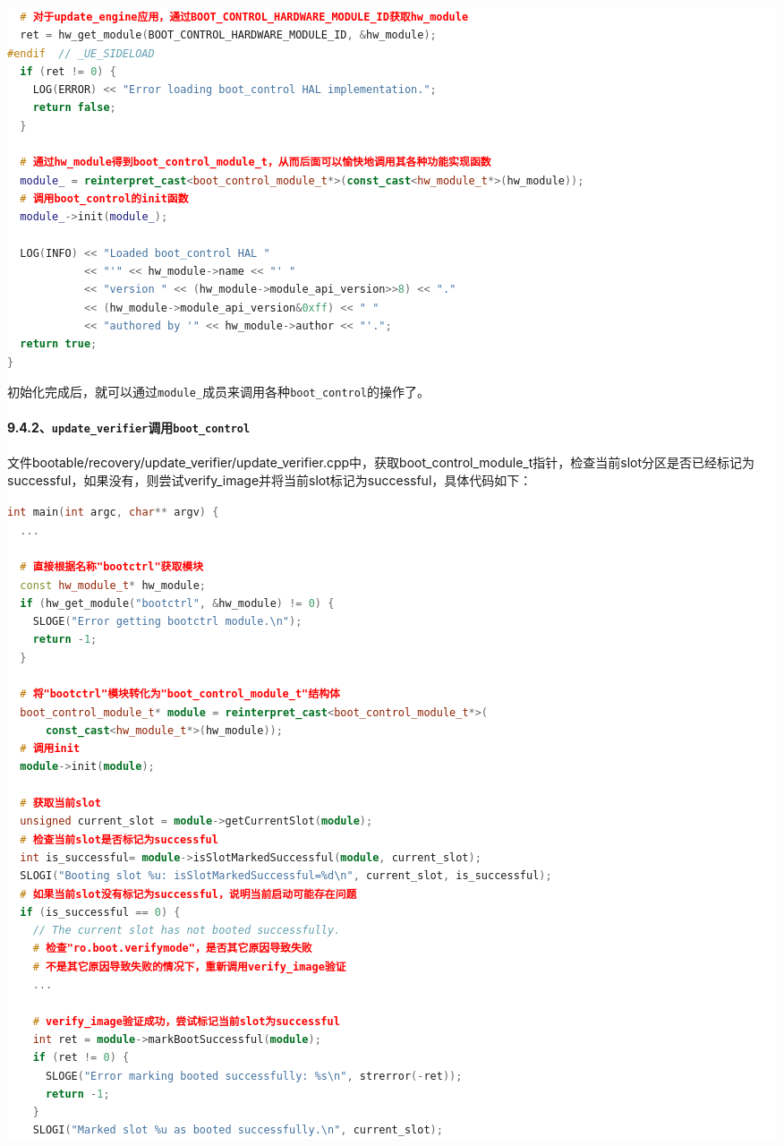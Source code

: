 ```c++
  # 对于update_engine应用，通过BOOT_CONTROL_HARDWARE_MODULE_ID获取hw_module
  ret = hw_get_module(BOOT_CONTROL_HARDWARE_MODULE_ID, &hw_module);
#endif  // _UE_SIDELOAD
  if (ret != 0) {
    LOG(ERROR) << "Error loading boot_control HAL implementation.";
    return false;
  }

  # 通过hw_module得到boot_control_module_t，从而后面可以愉快地调用其各种功能实现函数
  module_ = reinterpret_cast<boot_control_module_t*>(const_cast<hw_module_t*>(hw_module));
  # 调用boot_control的init函数
  module_->init(module_);

  LOG(INFO) << "Loaded boot_control HAL "
            << "'" << hw_module->name << "' "
            << "version " << (hw_module->module_api_version>>8) << "."
            << (hw_module->module_api_version&0xff) << " "
            << "authored by '" << hw_module->author << "'.";
  return true;
}
```

初始化完成后，就可以通过`module_`成员来调用各种`boot_control`的操作了。

#### 9.4.2、`update_verifier`调用`boot_control`

文件bootable/recovery/update_verifier/update_verifier.cpp中，获取boot_control_module_t指针，检查当前slot分区是否已经标记为successful，如果没有，则尝试verify_image并将当前slot标记为successful，具体代码如下：

```c++
int main(int argc, char** argv) {
  ...

  # 直接根据名称"bootctrl"获取模块
  const hw_module_t* hw_module;
  if (hw_get_module("bootctrl", &hw_module) != 0) {
    SLOGE("Error getting bootctrl module.\n");
    return -1;
  }

  # 将"bootctrl"模块转化为"boot_control_module_t"结构体
  boot_control_module_t* module = reinterpret_cast<boot_control_module_t*>(
      const_cast<hw_module_t*>(hw_module));
  # 调用init
  module->init(module);

  # 获取当前slot
  unsigned current_slot = module->getCurrentSlot(module);
  # 检查当前slot是否标记为successful
  int is_successful= module->isSlotMarkedSuccessful(module, current_slot);
  SLOGI("Booting slot %u: isSlotMarkedSuccessful=%d\n", current_slot, is_successful);
  # 如果当前slot没有标记为successful，说明当前启动可能存在问题
  if (is_successful == 0) {
    // The current slot has not booted successfully.
    # 检查"ro.boot.verifymode"，是否其它原因导致失败
    # 不是其它原因导致失败的情况下，重新调用verify_image验证
    ...

    # verify_image验证成功，尝试标记当前slot为successful
    int ret = module->markBootSuccessful(module);
    if (ret != 0) {
      SLOGE("Error marking booted successfully: %s\n", strerror(-ret));
      return -1;
    }
    SLOGI("Marked slot %u as booted successfully.\n", current_slot);
```